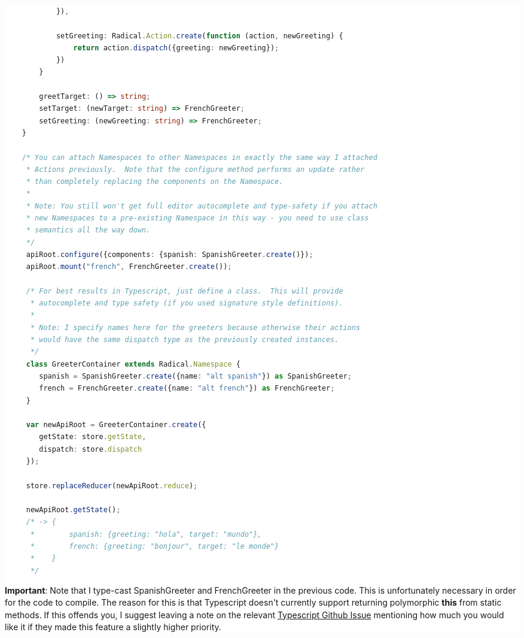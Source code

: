 ```typescript
            }),

            setGreeting: Radical.Action.create(function (action, newGreeting) {
                return action.dispatch({greeting: newGreeting});
            })
        }

        greetTarget: () => string;
        setTarget: (newTarget: string) => FrenchGreeter;
        setGreeting: (newGreeting: string) => FrenchGreeter;
    }

    /* You can attach Namespaces to other Namespaces in exactly the same way I attached
     * Actions previously.  Note that the configure method performs an update rather
     * than completely replacing the components on the Namespace.
     *
     * Note: You still won't get full editor autocomplete and type-safety if you attach
     * new Namespaces to a pre-existing Namespace in this way - you need to use class
     * semantics all the way down.
     */
     apiRoot.configure({components: {spanish: SpanishGreeter.create()});
     apiRoot.mount("french", FrenchGreeter.create());

     /* For best results in Typescript, just define a class.  This will provide
      * autocomplete and type safety (if you used signature style definitions).
      *
      * Note: I specify names here for the greeters because otherwise their actions
      * would have the same dispatch type as the previously created instances.
      */
     class GreeterContainer extends Radical.Namespace {
        spanish = SpanishGreeter.create({name: "alt spanish"}) as SpanishGreeter;
        french = FrenchGreeter.create({name: "alt french"}) as FrenchGreeter;
     }

     var newApiRoot = GreeterContainer.create({
        getState: store.getState,
        dispatch: store.dispatch
     });

     store.replaceReducer(newApiRoot.reduce);

     newApiRoot.getState();
     /* -> {
      *        spanish: {greeting: "hola", target: "mundo"},
      *        french: {greeting: "bonjour", target: "le monde"}
      *    }
      */
```

**Important**: Note that I type-cast SpanishGreeter and FrenchGreeter in the previous code.  This is unfortunately
necessary in order for the code to compile.  The reason for this is that Typescript doesn't currently support
returning polymorphic **this** from static methods.  If this offends you, I suggest leaving a note on the relevant
[Typescript Github Issue](https://github.com/Microsoft/TypeScript/issues/5863) mentioning how much you would like it if
they made this feature a slightly higher priority.
